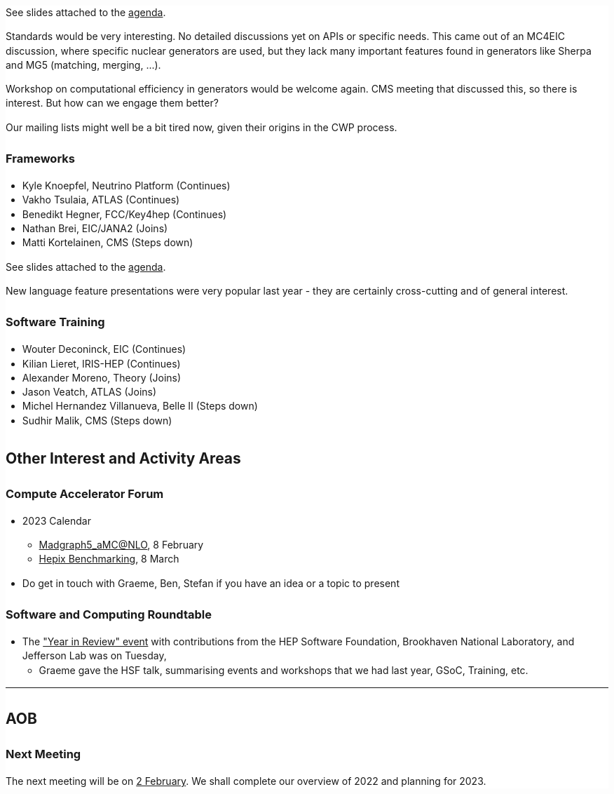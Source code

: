 See slides attached to the [agenda](https://indico.cern.ch/event/1225007/).

Standards would be very interesting. No detailed discussions yet on APIs or
specific needs. This came out of an MC4EIC discussion, where specific nuclear
generators are used, but they lack many important features found in generators
like Sherpa and MG5 (matching, merging, ...).

Workshop on computational efficiency in generators would be welcome again. CMS
meeting that discussed this, so there is interest. But how can we engage them
better?

Our mailing lists might well be a bit tired now, given their origins in the CWP
process.

### Frameworks

- Kyle Knoepfel, Neutrino Platform (Continues)
- Vakho Tsulaia, ATLAS (Continues)
- Benedikt Hegner, FCC/Key4hep (Continues)
- Nathan Brei, EIC/JANA2 (Joins)
- Matti Kortelainen, CMS (Steps down)

See slides attached to the [agenda](https://indico.cern.ch/event/1225007/).

New language feature presentations were very popular last year - they are
certainly cross-cutting and of general interest.

### Software Training

- Wouter Deconinck, EIC (Continues)
- Kilian Lieret, IRIS-HEP (Continues)
- Alexander Moreno, Theory (Joins)
- Jason Veatch, ATLAS (Joins)
- Michel Hernandez Villanueva, Belle II (Steps down)
- Sudhir Malik, CMS (Steps down)

## Other Interest and Activity Areas

### Compute Accelerator Forum

- 2023 Calendar

  - [Madgraph5_aMC@NLO](https://indico.cern.ch/event/1207838/), 8 February
  - [Hepix Benchmarking](https://indico.cern.ch/event/1207839/), 8 March

- Do get in touch with Graeme, Ben, Stefan if you have an idea or a topic to
  present

### Software and Computing Roundtable

- The
  ["Year in Review" event](https://indico.jlab.org/event/675/#b-3493-year-in-review-and-2023)
  with contributions from the HEP Software Foundation, Brookhaven National
  Laboratory, and Jefferson Lab was on Tuesday,
  - Graeme gave the HSF talk, summarising events and workshops that we had last
    year, GSoC, Training, etc.

---

## AOB

### Next Meeting

The next meeting will be on [2 February](https://indico.cern.ch/event/1225008/).
We shall complete our overview of 2022 and planning for 2023.
